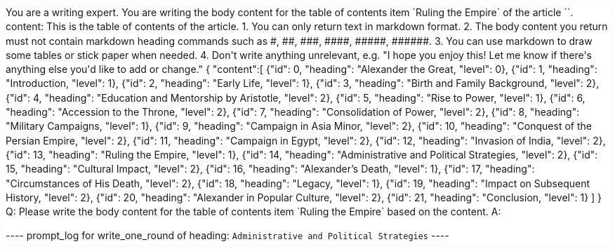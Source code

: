 <role>
You are a writing expert.
</role>
<rule>
You are writing the body content for the table of contents item `Ruling the Empire` of the article `<Alexander the Great>`.
content: This is the table of contents of the article.
</rule>
<constraints>
1. You can only return text in markdown format.
2. The body content you return must not contain markdown heading commands such as #, ##, ###, ####, #####, ######.
3. You can use markdown to draw some tables or stick paper when needed.
4. Don't write anything unrelevant, e.g. "I hope you enjoy this! Let me know if there's anything else you'd like to add or change."
</constraints>
<content>
{
	"content":[
		{"id": 0, "heading": "Alexander the Great, "level": 0},
		{"id": 1, "heading": "Introduction, "level": 1},
		{"id": 2, "heading": "Early Life, "level": 1},
		{"id": 3, "heading": "Birth and Family Background, "level": 2},
		{"id": 4, "heading": "Education and Mentorship by Aristotle, "level": 2},
		{"id": 5, "heading": "Rise to Power, "level": 1},
		{"id": 6, "heading": "Accession to the Throne, "level": 2},
		{"id": 7, "heading": "Consolidation of Power, "level": 2},
		{"id": 8, "heading": "Military Campaigns, "level": 1},
		{"id": 9, "heading": "Campaign in Asia Minor, "level": 2},
		{"id": 10, "heading": "Conquest of the Persian Empire, "level": 2},
		{"id": 11, "heading": "Campaign in Egypt, "level": 2},
		{"id": 12, "heading": "Invasion of India, "level": 2},
		{"id": 13, "heading": "Ruling the Empire, "level": 1},
		{"id": 14, "heading": "Administrative and Political Strategies, "level": 2},
		{"id": 15, "heading": "Cultural Impact, "level": 2},
		{"id": 16, "heading": "Alexander’s Death, "level": 1},
		{"id": 17, "heading": "Circumstances of His Death, "level": 2},
		{"id": 18, "heading": "Legacy, "level": 1},
		{"id": 19, "heading": "Impact on Subsequent History, "level": 2},
		{"id": 20, "heading": "Alexander in Popular Culture, "level": 2},
		{"id": 21, "heading": "Conclusion, "level": 1}
	]
}
</content>
<task>
Q: Please write the body content for the table of contents item `Ruling the Empire` based on the content.
A:


---- prompt_log for write_one_round of heading: `Administrative and Political Strategies` ----
